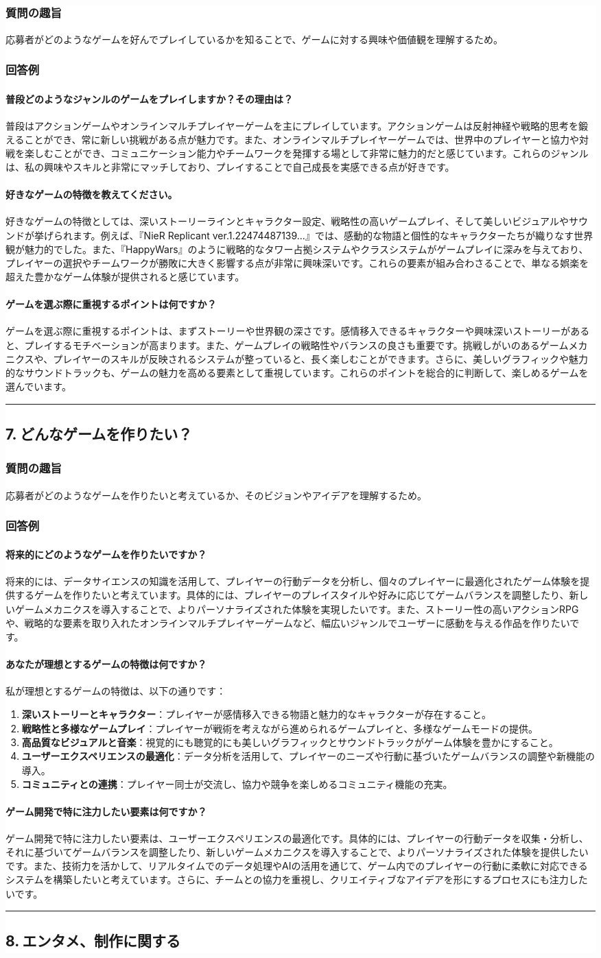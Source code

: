 ### **質問の趣旨**
応募者がどのようなゲームを好んでプレイしているかを知ることで、ゲームに対する興味や価値観を理解するため。

### **回答例**

#### **普段どのようなジャンルのゲームをプレイしますか？その理由は？**
普段はアクションゲームやオンラインマルチプレイヤーゲームを主にプレイしています。アクションゲームは反射神経や戦略的思考を鍛えることができ、常に新しい挑戦がある点が魅力です。また、オンラインマルチプレイヤーゲームでは、世界中のプレイヤーと協力や対戦を楽しむことができ、コミュニケーション能力やチームワークを発揮する場として非常に魅力的だと感じています。これらのジャンルは、私の興味やスキルと非常にマッチしており、プレイすることで自己成長を実感できる点が好きです。

#### **好きなゲームの特徴を教えてください。**
好きなゲームの特徴としては、深いストーリーラインとキャラクター設定、戦略性の高いゲームプレイ、そして美しいビジュアルやサウンドが挙げられます。例えば、『NieR Replicant ver.1.22474487139...』では、感動的な物語と個性的なキャラクターたちが織りなす世界観が魅力的でした。また、『HappyWars』のように戦略的なタワー占拠システムやクラスシステムがゲームプレイに深みを与えており、プレイヤーの選択やチームワークが勝敗に大きく影響する点が非常に興味深いです。これらの要素が組み合わさることで、単なる娯楽を超えた豊かなゲーム体験が提供されると感じています。

#### **ゲームを選ぶ際に重視するポイントは何ですか？**
ゲームを選ぶ際に重視するポイントは、まずストーリーや世界観の深さです。感情移入できるキャラクターや興味深いストーリーがあると、プレイするモチベーションが高まります。また、ゲームプレイの戦略性やバランスの良さも重要です。挑戦しがいのあるゲームメカニクスや、プレイヤーのスキルが反映されるシステムが整っていると、長く楽しむことができます。さらに、美しいグラフィックや魅力的なサウンドトラックも、ゲームの魅力を高める要素として重視しています。これらのポイントを総合的に判断して、楽しめるゲームを選んでいます。

---
    
## 7. どんなゲームを作りたい？

### **質問の趣旨**
応募者がどのようなゲームを作りたいと考えているか、そのビジョンやアイデアを理解するため。

### **回答例**

#### **将来的にどのようなゲームを作りたいですか？**
将来的には、データサイエンスの知識を活用して、プレイヤーの行動データを分析し、個々のプレイヤーに最適化されたゲーム体験を提供するゲームを作りたいと考えています。具体的には、プレイヤーのプレイスタイルや好みに応じてゲームバランスを調整したり、新しいゲームメカニクスを導入することで、よりパーソナライズされた体験を実現したいです。また、ストーリー性の高いアクションRPGや、戦略的な要素を取り入れたオンラインマルチプレイヤーゲームなど、幅広いジャンルでユーザーに感動を与える作品を作りたいです。

#### **あなたが理想とするゲームの特徴は何ですか？**
私が理想とするゲームの特徴は、以下の通りです：
1. **深いストーリーとキャラクター**：プレイヤーが感情移入できる物語と魅力的なキャラクターが存在すること。
2. **戦略性と多様なゲームプレイ**：プレイヤーが戦術を考えながら進められるゲームプレイと、多様なゲームモードの提供。
3. **高品質なビジュアルと音楽**：視覚的にも聴覚的にも美しいグラフィックとサウンドトラックがゲーム体験を豊かにすること。
4. **ユーザーエクスペリエンスの最適化**：データ分析を活用して、プレイヤーのニーズや行動に基づいたゲームバランスの調整や新機能の導入。
5. **コミュニティとの連携**：プレイヤー同士が交流し、協力や競争を楽しめるコミュニティ機能の充実。

#### **ゲーム開発で特に注力したい要素は何ですか？**
ゲーム開発で特に注力したい要素は、ユーザーエクスペリエンスの最適化です。具体的には、プレイヤーの行動データを収集・分析し、それに基づいてゲームバランスを調整したり、新しいゲームメカニクスを導入することで、よりパーソナライズされた体験を提供したいです。また、技術力を活かして、リアルタイムでのデータ処理やAIの活用を通じて、ゲーム内でのプレイヤーの行動に柔軟に対応できるシステムを構築したいと考えています。さらに、チームとの協力を重視し、クリエイティブなアイデアを形にするプロセスにも注力したいです。

---
    
## 8. エンタメ、制作に関する
